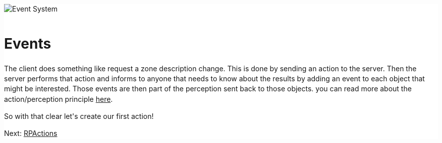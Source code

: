 ![Event System](/resources/Events2.jpg "Optional title")

Events
======

The client does something like request a zone description change. This is done by sending an action to the server. Then the server performs that action and informs to anyone that needs to know about the results by adding an event to each object that might be interested. Those events are then part of the perception sent back to those objects. you can read more about the action/perception principle [here](https://stendhalgame.org/wiki/RolePlayingDesign).

So with that clear let's create our first action!

Next: [RPActions](/developer/RPAction/)
